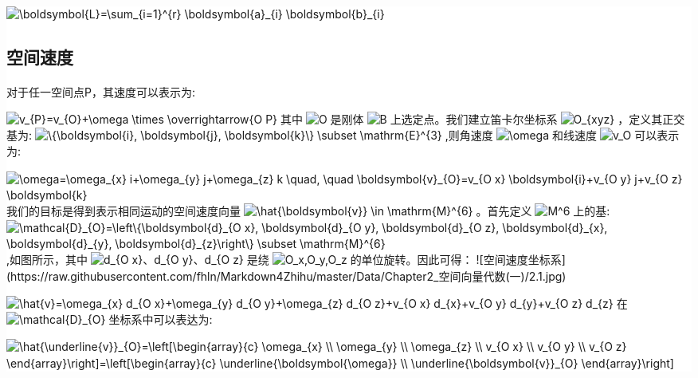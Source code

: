 <img src="https://www.zhihu.com/equation?tex=\boldsymbol{L}=\sum_{i=1}^{r} \boldsymbol{a}_{i} \boldsymbol{b}_{i}
" alt="\boldsymbol{L}=\sum_{i=1}^{r} \boldsymbol{a}_{i} \boldsymbol{b}_{i}
" class="ee_img tr_noresize" eeimg="1">
## 空间速度
对于任一空间点P，其速度可以表示为:

<img src="https://www.zhihu.com/equation?tex=v_{P}=v_{O}+\omega \times \overrightarrow{O P}
" alt="v_{P}=v_{O}+\omega \times \overrightarrow{O P}
" class="ee_img tr_noresize" eeimg="1">
其中 <img src="https://www.zhihu.com/equation?tex=O" alt="O" class="ee_img tr_noresize" eeimg="1"> 是刚体 <img src="https://www.zhihu.com/equation?tex=B" alt="B" class="ee_img tr_noresize" eeimg="1"> 上选定点。我们建立笛卡尔坐标系 <img src="https://www.zhihu.com/equation?tex=O_{xyz}" alt="O_{xyz}" class="ee_img tr_noresize" eeimg="1"> ，定义其正交基为: <img src="https://www.zhihu.com/equation?tex=\{\boldsymbol{i}, \boldsymbol{j}, \boldsymbol{k}\} \subset \mathrm{E}^{3}" alt="\{\boldsymbol{i}, \boldsymbol{j}, \boldsymbol{k}\} \subset \mathrm{E}^{3}" class="ee_img tr_noresize" eeimg="1"> ,则角速度 <img src="https://www.zhihu.com/equation?tex=\omega" alt="\omega" class="ee_img tr_noresize" eeimg="1"> 和线速度 <img src="https://www.zhihu.com/equation?tex=v_O" alt="v_O" class="ee_img tr_noresize" eeimg="1"> 可以表示为:

<img src="https://www.zhihu.com/equation?tex=\omega=\omega_{x} i+\omega_{y} j+\omega_{z} k \quad, \quad \boldsymbol{v}_{O}=v_{O x} \boldsymbol{i}+v_{O y} j+v_{O z} \boldsymbol{k}" alt="\omega=\omega_{x} i+\omega_{y} j+\omega_{z} k \quad, \quad \boldsymbol{v}_{O}=v_{O x} \boldsymbol{i}+v_{O y} j+v_{O z} \boldsymbol{k}" class="ee_img tr_noresize" eeimg="1">
我们的目标是得到表示相同运动的空间速度向量 <img src="https://www.zhihu.com/equation?tex=\hat{\boldsymbol{v}} \in \mathrm{M}^{6}" alt="\hat{\boldsymbol{v}} \in \mathrm{M}^{6}" class="ee_img tr_noresize" eeimg="1"> 。首先定义 <img src="https://www.zhihu.com/equation?tex=M^6" alt="M^6" class="ee_img tr_noresize" eeimg="1"> 上的基:
 <img src="https://www.zhihu.com/equation?tex=\mathcal{D}_{O}=\left\{\boldsymbol{d}_{O x}, \boldsymbol{d}_{O y}, \boldsymbol{d}_{O z}, \boldsymbol{d}_{x}, \boldsymbol{d}_{y}, \boldsymbol{d}_{z}\right\} \subset \mathrm{M}^{6}" alt="\mathcal{D}_{O}=\left\{\boldsymbol{d}_{O x}, \boldsymbol{d}_{O y}, \boldsymbol{d}_{O z}, \boldsymbol{d}_{x}, \boldsymbol{d}_{y}, \boldsymbol{d}_{z}\right\} \subset \mathrm{M}^{6}" class="ee_img tr_noresize" eeimg="1"> ,如图所示，其中 <img src="https://www.zhihu.com/equation?tex=d_{O x}、d_{O y}、d_{O z}" alt="d_{O x}、d_{O y}、d_{O z}" class="ee_img tr_noresize" eeimg="1"> 是绕 <img src="https://www.zhihu.com/equation?tex=O_x,O_y,O_z" alt="O_x,O_y,O_z" class="ee_img tr_noresize" eeimg="1"> 的单位旋转。因此可得：
![空间速度坐标系](https://raw.githubusercontent.com/fhln/Markdown4Zhihu/master/Data/Chapter2_空间向量代数(一)/2.1.jpg)

<img src="https://www.zhihu.com/equation?tex=\hat{v}=\omega_{x} d_{O x}+\omega_{y} d_{O y}+\omega_{z} d_{O z}+v_{O x} d_{x}+v_{O y} d_{y}+v_{O z} d_{z}
" alt="\hat{v}=\omega_{x} d_{O x}+\omega_{y} d_{O y}+\omega_{z} d_{O z}+v_{O x} d_{x}+v_{O y} d_{y}+v_{O z} d_{z}
" class="ee_img tr_noresize" eeimg="1">
在 <img src="https://www.zhihu.com/equation?tex=\mathcal{D}_{O}" alt="\mathcal{D}_{O}" class="ee_img tr_noresize" eeimg="1"> 坐标系中可以表达为:

<img src="https://www.zhihu.com/equation?tex=\hat{\underline{v}}_{O}=\left[\begin{array}{c}
\omega_{x} \\
\omega_{y} \\
\omega_{z} \\
v_{O x} \\
v_{O y} \\
v_{O z}
\end{array}\right]=\left[\begin{array}{c}
\underline{\boldsymbol{\omega}} \\
\underline{\boldsymbol{v}}_{O}
\end{array}\right]
" alt="\hat{\underline{v}}_{O}=\left[\begin{array}{c}
\omega_{x} \\
\omega_{y} \\
\omega_{z} \\
v_{O x} \\
v_{O y} \\
v_{O z}
\end{array}\right]=\left[\begin{array}{c}
\underline{\boldsymbol{\omega}} \\
\underline{\boldsymbol{v}}_{O}
\end{array}\right]
" class="ee_img tr_noresize" eeimg="1">
